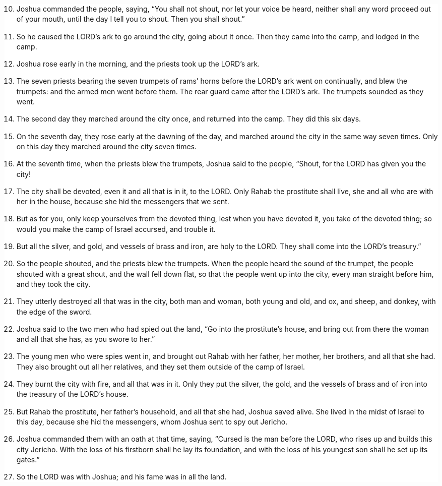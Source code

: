 10.   Joshua commanded the people, saying, “You shall not shout, nor let your voice be heard, neither shall any word proceed out of your mouth, until the day I tell you to shout. Then you shall shout.”

11. So he caused the LORD’s ark to go around the city, going about it once. Then they came into the camp, and lodged in the camp.

12. Joshua rose early in the morning, and the priests took up the LORD’s ark.

13. The seven priests bearing the seven trumpets of rams’ horns before the LORD’s ark went on continually, and blew the trumpets: and the armed men went before them. The rear guard came after the LORD’s ark. The trumpets sounded as they went.

14. The second day they marched around the city once, and returned into the camp. They did this six days.  

15.   On the seventh day, they rose early at the dawning of the day, and marched around the city in the same way seven times. Only on this day they marched around the city seven times.

16. At the seventh time, when the priests blew the trumpets, Joshua said to the people, “Shout, for the LORD has given you the city!

17. The city shall be devoted, even it and all that is in it, to the LORD. Only Rahab the prostitute shall live, she and all who are with her in the house, because she hid the messengers that we sent.

18. But as for you, only keep yourselves from the devoted thing, lest when you have devoted it, you take of the devoted thing; so would you make the camp of Israel accursed, and trouble it.

19. But all the silver, and gold, and vessels of brass and iron, are holy to the LORD. They shall come into the LORD’s treasury.”  

20.   So the people shouted, and the priests blew the trumpets. When the people heard the sound of the trumpet, the people shouted with a great shout, and the wall fell down flat, so that the people went up into the city, every man straight before him, and they took the city.

21. They utterly destroyed all that was in the city, both man and woman, both young and old, and ox, and sheep, and donkey, with the edge of the sword.

22. Joshua said to the two men who had spied out the land, “Go into the prostitute’s house, and bring out from there the woman and all that she has, as you swore to her.”

23. The young men who were spies went in, and brought out Rahab with her father, her mother, her brothers, and all that she had. They also brought out all her relatives, and they set them outside of the camp of Israel.

24. They burnt the city with fire, and all that was in it. Only they put the silver, the gold, and the vessels of brass and of iron into the treasury of the LORD’s house.

25. But Rahab the prostitute, her father’s household, and all that she had, Joshua saved alive. She lived in the midst of Israel to this day, because she hid the messengers, whom Joshua sent to spy out Jericho.  

26.   Joshua commanded them with an oath at that time, saying, “Cursed is the man before the LORD, who rises up and builds this city Jericho. With the loss of his firstborn shall he lay its foundation, and with the loss of his youngest son shall he set up its gates.”

27. So the LORD was with Joshua; and his fame was in all the land.   
